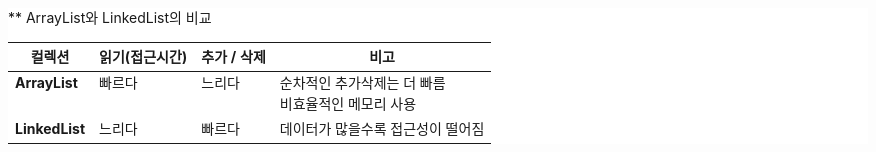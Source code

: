 
** ArrayList와 LinkedList의 비교

| 컬렉션           | 읽기(접근시간) | 추가 / 삭제 | 비고                               |
|---------------|----------|---------|----------------------------------|
| **ArrayList** | 빠르다      | 느리다     | 순차적인 추가삭제는 더 빠름<br/>비효율적인 메모리 사용 |
| **LinkedList**    | 느리다      | 빠르다     | 데이터가 많을수록 접근성이 떨어짐               |
